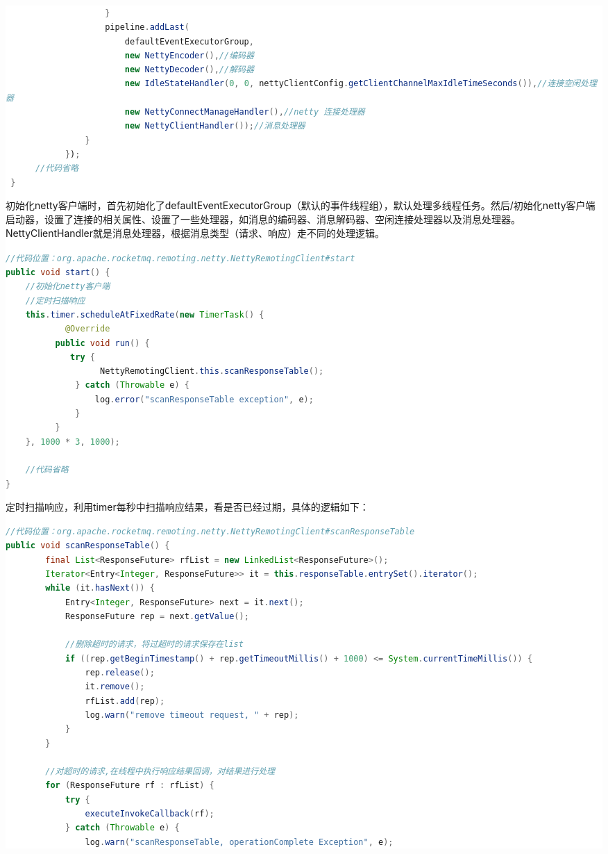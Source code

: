 ```java
                    }
                    pipeline.addLast(
                        defaultEventExecutorGroup,
                        new NettyEncoder(),//编码器
                        new NettyDecoder(),//解码器
                        new IdleStateHandler(0, 0, nettyClientConfig.getClientChannelMaxIdleTimeSeconds()),//连接空闲处理器
                        new NettyConnectManageHandler(),//netty 连接处理器
                        new NettyClientHandler());//消息处理器
                }
            });
      //代码省略      
 }
```

初始化netty客户端时，首先初始化了defaultEventExecutorGroup（默认的事件线程组），默认处理多线程任务。然后/初始化netty客户端启动器，设置了连接的相关属性、设置了一些处理器，如消息的编码器、消息解码器、空闲连接处理器以及消息处理器。NettyClientHandler就是消息处理器，根据消息类型（请求、响应）走不同的处理逻辑。

```java
//代码位置：org.apache.rocketmq.remoting.netty.NettyRemotingClient#start
public void start() {
    //初始化netty客户端
    //定时扫描响应
    this.timer.scheduleAtFixedRate(new TimerTask() {
            @Override
          public void run() {
             try {
                   NettyRemotingClient.this.scanResponseTable();
              } catch (Throwable e) {
                  log.error("scanResponseTable exception", e);
              }
          }
    }, 1000 * 3, 1000);

    //代码省略
}
```

定时扫描响应，利用timer每秒中扫描响应结果，看是否已经过期，具体的逻辑如下：

```java
//代码位置：org.apache.rocketmq.remoting.netty.NettyRemotingClient#scanResponseTable
public void scanResponseTable() {
        final List<ResponseFuture> rfList = new LinkedList<ResponseFuture>();
        Iterator<Entry<Integer, ResponseFuture>> it = this.responseTable.entrySet().iterator();
        while (it.hasNext()) {
            Entry<Integer, ResponseFuture> next = it.next();
            ResponseFuture rep = next.getValue();

            //删除超时的请求，将过超时的请求保存在list
            if ((rep.getBeginTimestamp() + rep.getTimeoutMillis() + 1000) <= System.currentTimeMillis()) {
                rep.release();
                it.remove();
                rfList.add(rep);
                log.warn("remove timeout request, " + rep);
            }
        }

        //对超时的请求,在线程中执行响应结果回调，对结果进行处理
        for (ResponseFuture rf : rfList) {
            try {
                executeInvokeCallback(rf);
            } catch (Throwable e) {
                log.warn("scanResponseTable, operationComplete Exception", e);
```
